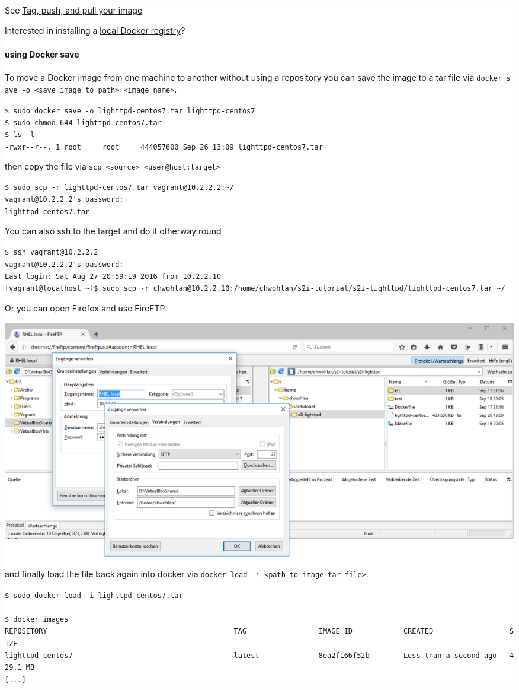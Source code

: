 See [Tag, push, and pull your image](https://docs.docker.com/engine/getstarted/step_six/)

Interested in installing a [local Docker registry](https://docs.docker.com/registry/)?

#### using Docker save

To move a Docker image from one machine to another without using a repository you can save the image to a tar file via `docker save -o <save image to path> <image name>`.

    $ sudo docker save -o lighttpd-centos7.tar lighttpd-centos7
    $ sudo chmod 644 lighttpd-centos7.tar
    $ ls -l
    -rwxr--r--. 1 root     root     444057600 Sep 26 13:09 lighttpd-centos7.tar

then copy the file via `scp <source> <user@host:target>`

    $ sudo scp -r lighttpd-centos7.tar vagrant@10.2.2.2:~/
    vagrant@10.2.2.2's password:
    lighttpd-centos7.tar   
    
You can also ssh to the target and do it otherway round

    $ ssh vagrant@10.2.2.2
    vagrant@10.2.2.2's password:
    Last login: Sat Aug 27 20:59:19 2016 from 10.2.2.10
    [vagrant@localhost ~]$ sudo scp -r chwohlan@10.2.2.10:/home/chwohlan/s2i-tutorial/s2i-lighttpd/lighttpd-centos7.tar ~/
    
Or you can open Firefox and use FireFTP:

![FireFTP.png](img/FireFTP.png)

and finally load the file back again into docker via `docker load -i <path to image tar file>`.

    $ sudo docker load -i lighttpd-centos7.tar

    $ docker images
    REPOSITORY                                            TAG                 IMAGE ID            CREATED                  SIZE
    lighttpd-centos7                                      latest              8ea2f166f52b        Less than a second ago   429.1 MB
    [...]
